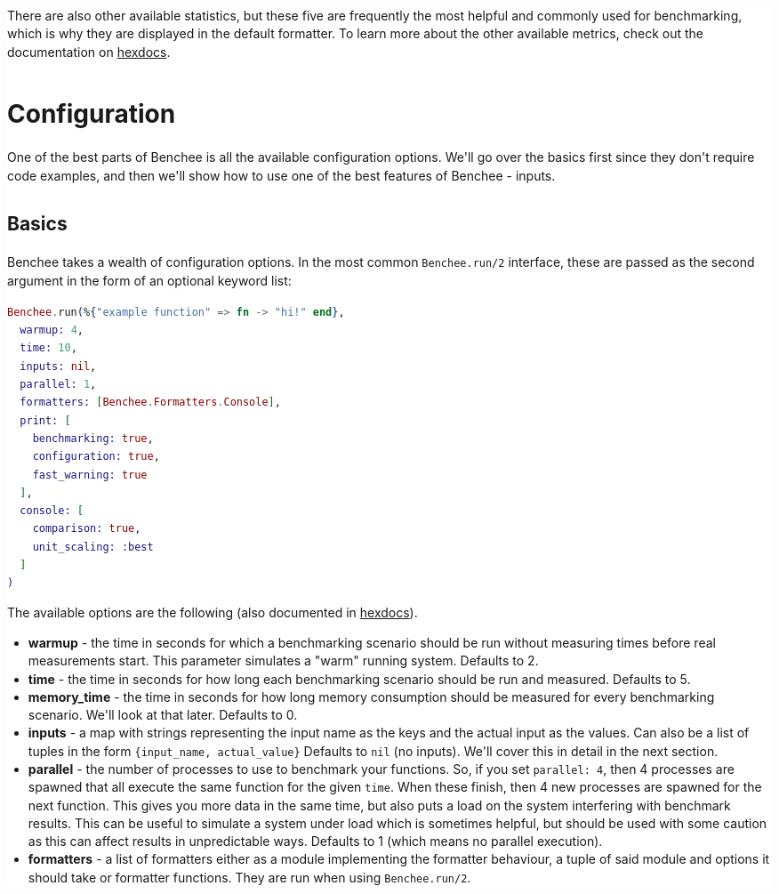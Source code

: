 There are also other available statistics, but these five are frequently the most helpful and commonly used for benchmarking, which is why they are displayed in the default formatter.
To learn more about the other available metrics, check out the documentation on [hexdocs](https://hexdocs.pm/benchee/Benchee.Statistics.html#t:t/0).

# Configuration

One of the best parts of Benchee is all the available configuration options.
We'll go over the basics first since they don't require code examples, and then we'll show how to use one of the best features of Benchee - inputs.

## Basics
Benchee takes a wealth of configuration options.
In the most common `Benchee.run/2` interface, these are passed as the second argument in the form of an optional keyword list:

```elixir
Benchee.run(%{"example function" => fn -> "hi!" end},
  warmup: 4,
  time: 10,
  inputs: nil,
  parallel: 1,
  formatters: [Benchee.Formatters.Console],
  print: [
    benchmarking: true,
    configuration: true,
    fast_warning: true
  ],
  console: [
    comparison: true,
    unit_scaling: :best
  ]
)
```

The available options are the following (also documented in [hexdocs](https://hexdocs.pm/benchee/Benchee.Configuration.html#t:user_configuration/0)).

* **warmup** - the time in seconds for which a benchmarking scenario should be run without measuring times before real measurements start.
This parameter simulates a "warm" running system.
Defaults to 2.
* **time** - the time in seconds for how long each benchmarking scenario should be run and measured.
Defaults to 5.
* **memory_time** - the time in seconds for how long memory consumption should be measured for every benchmarking scenario. We'll look at that later. Defaults to 0.
* **inputs** - a map with strings representing the input name as the keys and the actual input as the values. Can also be a list of tuples in the form `{input_name, actual_value}`
Defaults to `nil` (no inputs).
We'll cover this in detail in the next section.
* **parallel** - the number of processes to use to benchmark your functions.
So, if you set `parallel: 4`, then 4 processes are spawned that all execute the same function for the given `time`.
When these finish, then 4 new processes are spawned for the next function.
This gives you more data in the same time, but also puts a load on the system interfering with benchmark results.
This can be useful to simulate a system under load which is sometimes helpful, but should be used with some caution as this can affect results in unpredictable ways.
Defaults to 1 (which means no parallel execution).
* **formatters** - a list of formatters either as a module implementing the formatter behaviour, a tuple of said module and options it should take or formatter functions. They are run when using `Benchee.run/2`.